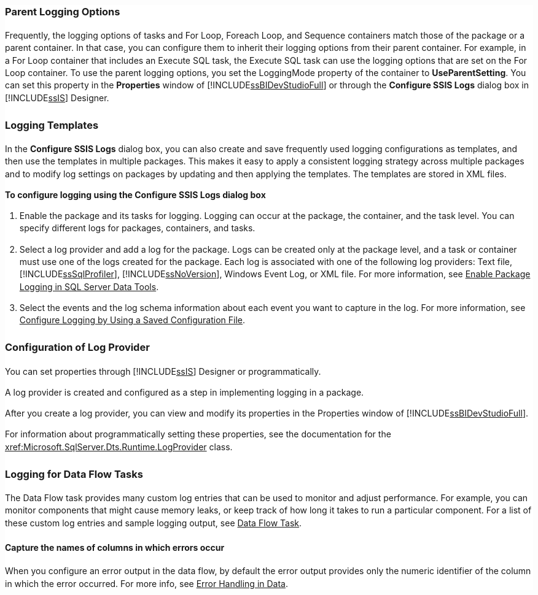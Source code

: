### Parent Logging Options  
 Frequently, the logging options of tasks and For Loop, Foreach Loop, and Sequence containers match those of the package or a parent container. In that case, you can configure them to inherit their logging options from their parent container. For example, in a For Loop container that includes an Execute SQL task, the Execute SQL task can use the logging options that are set on the For Loop container. To use the parent logging options, you set the LoggingMode property of the container to **UseParentSetting**. You can set this property in the **Properties** window of [!INCLUDE[ssBIDevStudioFull](../../includes/ssbidevstudiofull-md.md)] or through the **Configure SSIS Logs** dialog box in [!INCLUDE[ssIS](../../includes/ssis-md.md)] Designer.  
  
### Logging Templates  
 In the **Configure SSIS Logs** dialog box, you can also create and save frequently used logging configurations as templates, and then use the templates in multiple packages. This makes it easy to apply a consistent logging strategy across multiple packages and to modify log settings on packages by updating and then applying the templates. The templates are stored in XML files.  
  
 **To configure logging using the Configure SSIS Logs dialog box**  
  
1.  Enable the package and its tasks for logging. Logging can occur at the package, the container, and the task level. You can specify different logs for packages, containers, and tasks.  
  
2.  Select a log provider and add a log for the package. Logs can be created only at the package level, and a task or container must use one of the logs created for the package. Each log is associated with one of the following log providers: Text file, [!INCLUDE[ssSqlProfiler](../../includes/sssqlprofiler-md.md)], [!INCLUDE[ssNoVersion](../../includes/ssnoversion-md.md)], Windows Event Log, or XML file. For more information, see [Enable Package Logging in SQL Server Data Tools](#ssdt).  
  
3.  Select the events and the log schema information about each event you want to capture in the log. For more information, see [Configure Logging by Using a Saved Configuration File](#saved_config).  
  
### Configuration of Log Provider  
 You can set properties through [!INCLUDE[ssIS](../../includes/ssis-md.md)] Designer or programmatically.  
  
 A log provider is created and configured as a step in implementing logging in a package.  
  
 After you create a log provider, you can view and modify its properties in the Properties window of [!INCLUDE[ssBIDevStudioFull](../../includes/ssbidevstudiofull-md.md)].  
  
 For information about programmatically setting these properties, see the documentation for the <xref:Microsoft.SqlServer.Dts.Runtime.LogProvider> class.  
  
### Logging for Data Flow Tasks  
 The Data Flow task provides many custom log entries that can be used to monitor and adjust performance. For example, you can monitor components that might cause memory leaks, or keep track of how long it takes to run a particular component. For a list of these custom log entries and sample logging output, see [Data Flow Task](../../integration-services/control-flow/data-flow-task.md).  
  
#### Capture the names of columns in which errors occur  
 When you configure an error output in the data flow, by default the error output provides only the numeric identifier of the column in which the error occurred. For more info, see [Error Handling in Data](../../integration-services/data-flow/error-handling-in-data.md).  
  